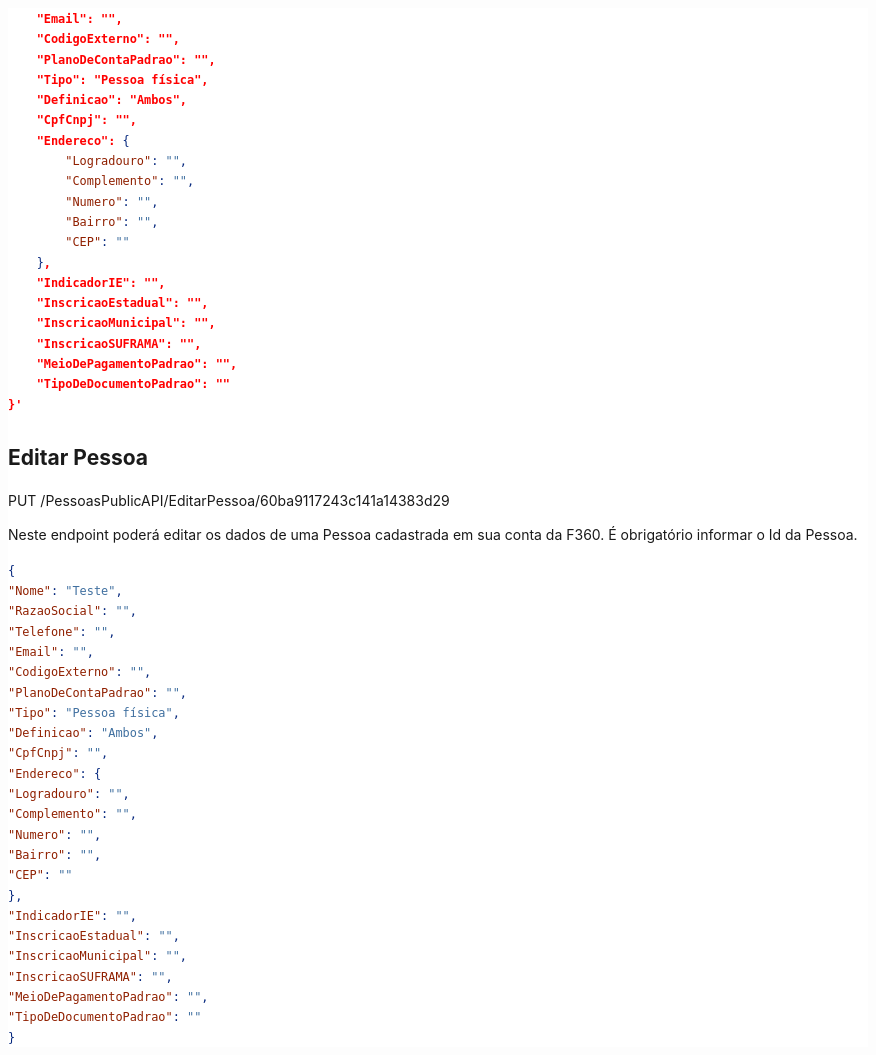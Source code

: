 ```json
    "Email": "",
    "CodigoExterno": "",
    "PlanoDeContaPadrao": "",
    "Tipo": "Pessoa física",
    "Definicao": "Ambos",
    "CpfCnpj": "",
    "Endereco": {
        "Logradouro": "",
        "Complemento": "",
        "Numero": "",
        "Bairro": "",
        "CEP": ""
    },
    "IndicadorIE": "",
    "InscricaoEstadual": "",
    "InscricaoMunicipal": "",
    "InscricaoSUFRAMA": "",
    "MeioDePagamentoPadrao": "",
    "TipoDeDocumentoPadrao": ""
}'
```

## Editar Pessoa

<aside class="request"><span class="method put">PUT</span> <span class="endpoint">/PessoasPublicAPI/EditarPessoa/60ba9117243c141a14383d29</span></aside>

Neste endpoint poderá editar os dados de uma Pessoa cadastrada em sua conta da F360. É obrigatório informar o Id da Pessoa.

```json
{
"Nome": "Teste",
"RazaoSocial": "",
"Telefone": "",
"Email": "",
"CodigoExterno": "",
"PlanoDeContaPadrao": "",
"Tipo": "Pessoa física",
"Definicao": "Ambos",
"CpfCnpj": "",
"Endereco": {
"Logradouro": "",
"Complemento": "",
"Numero": "",
"Bairro": "",
"CEP": ""
},
"IndicadorIE": "",
"InscricaoEstadual": "",
"InscricaoMunicipal": "",
"InscricaoSUFRAMA": "",
"MeioDePagamentoPadrao": "",
"TipoDeDocumentoPadrao": ""
}
```
